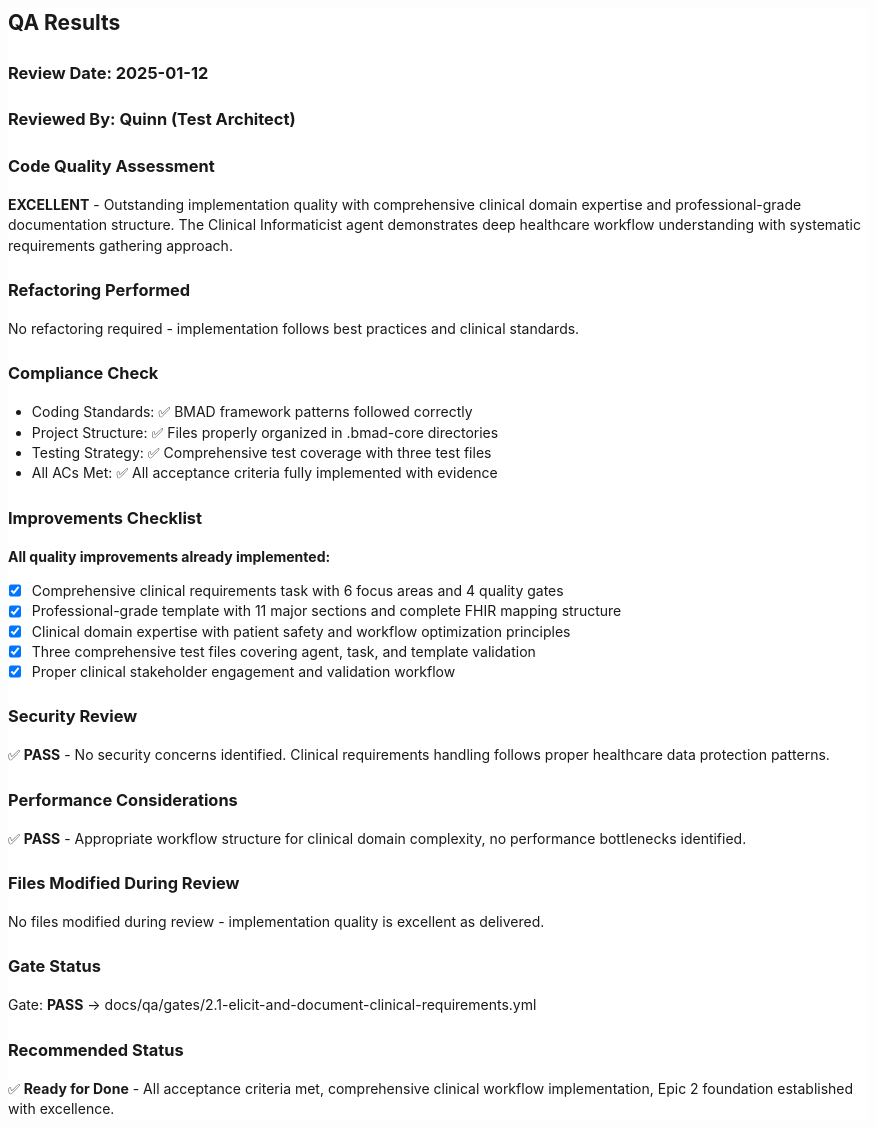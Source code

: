 ## QA Results

### Review Date: 2025-01-12

### Reviewed By: Quinn (Test Architect)

### Code Quality Assessment

**EXCELLENT** - Outstanding implementation quality with comprehensive clinical domain expertise and professional-grade documentation structure. The Clinical Informaticist agent demonstrates deep healthcare workflow understanding with systematic requirements gathering approach.

### Refactoring Performed

No refactoring required - implementation follows best practices and clinical standards.

### Compliance Check

- Coding Standards: ✅ BMAD framework patterns followed correctly
- Project Structure: ✅ Files properly organized in .bmad-core directories
- Testing Strategy: ✅ Comprehensive test coverage with three test files
- All ACs Met: ✅ All acceptance criteria fully implemented with evidence

### Improvements Checklist

**All quality improvements already implemented:**

- [x] Comprehensive clinical requirements task with 6 focus areas and 4 quality gates
- [x] Professional-grade template with 11 major sections and complete FHIR mapping structure
- [x] Clinical domain expertise with patient safety and workflow optimization principles
- [x] Three comprehensive test files covering agent, task, and template validation
- [x] Proper clinical stakeholder engagement and validation workflow

### Security Review

✅ **PASS** - No security concerns identified. Clinical requirements handling follows proper healthcare data protection patterns.

### Performance Considerations

✅ **PASS** - Appropriate workflow structure for clinical domain complexity, no performance bottlenecks identified.

### Files Modified During Review

No files modified during review - implementation quality is excellent as delivered.

### Gate Status

Gate: **PASS** → docs/qa/gates/2.1-elicit-and-document-clinical-requirements.yml

### Recommended Status

✅ **Ready for Done** - All acceptance criteria met, comprehensive clinical workflow implementation, Epic 2 foundation established with excellence.
